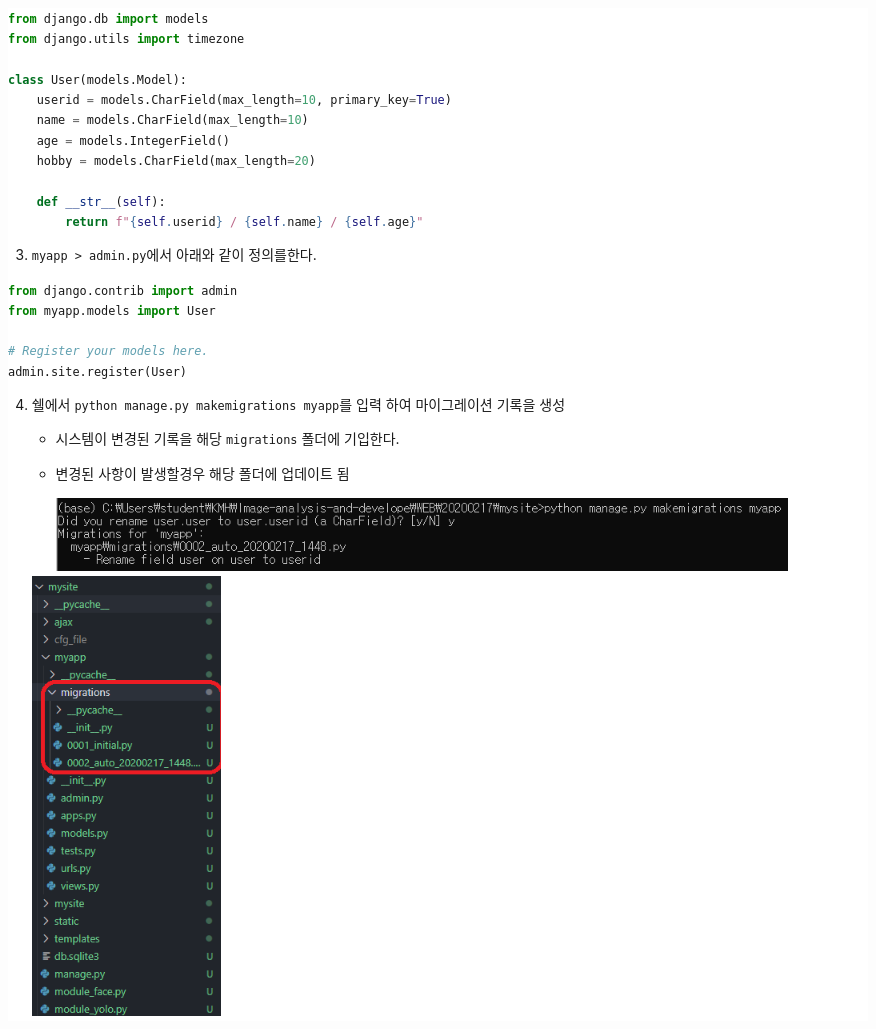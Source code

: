 ```python
from django.db import models
from django.utils import timezone

class User(models.Model):
    userid = models.CharField(max_length=10, primary_key=True)
    name = models.CharField(max_length=10)
    age = models.IntegerField()
    hobby = models.CharField(max_length=20)

    def __str__(self):
        return f"{self.userid} / {self.name} / {self.age}"
```

3. `myapp > admin.py`에서 아래와 같이 정의를한다.

```python
from django.contrib import admin
from myapp.models import User

# Register your models here.
admin.site.register(User) 
```

4. 쉘에서 `python manage.py makemigrations myapp`를 입력 하여 마이그레이션 기록을 생성

   * 시스템이 변경된 기록을 해당 `migrations` 폴더에 기입한다.

   * 변경된 사항이 발생할경우 해당 폴더에 업데이트 됨

     <img src="/assets/img/contents/Django_ORM/image-20200217150012561.png" alt="image-20200217150012561" style="zoom:80%;" />

   <img src="/assets/img/contents/Django_ORM/image-20200217145805234.png" alt="image-20200217145805234" style="zoom:80%;" />
